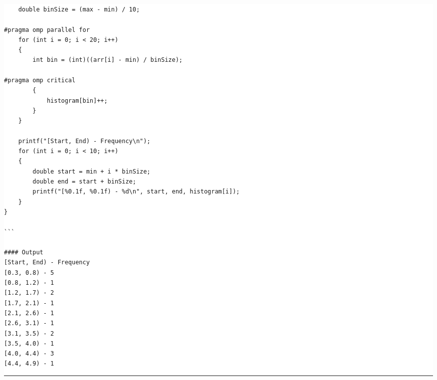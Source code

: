         double binSize = (max - min) / 10;

    #pragma omp parallel for
        for (int i = 0; i < 20; i++)
        {
            int bin = (int)((arr[i] - min) / binSize);

    #pragma omp critical
            {
                histogram[bin]++;
            }
        }

        printf("[Start, End) - Frequency\n");
        for (int i = 0; i < 10; i++)
        {
            double start = min + i * binSize;
            double end = start + binSize;
            printf("[%0.1f, %0.1f) - %d\n", start, end, histogram[i]);
        }
    }

    ```

    #### Output
    [Start, End) - Frequency
    [0.3, 0.8) - 5
    [0.8, 1.2) - 1
    [1.2, 1.7) - 2
    [1.7, 2.1) - 1
    [2.1, 2.6) - 1
    [2.6, 3.1) - 1
    [3.1, 3.5) - 2
    [3.5, 4.0) - 1
    [4.0, 4.4) - 3
    [4.4, 4.9) - 1

---

